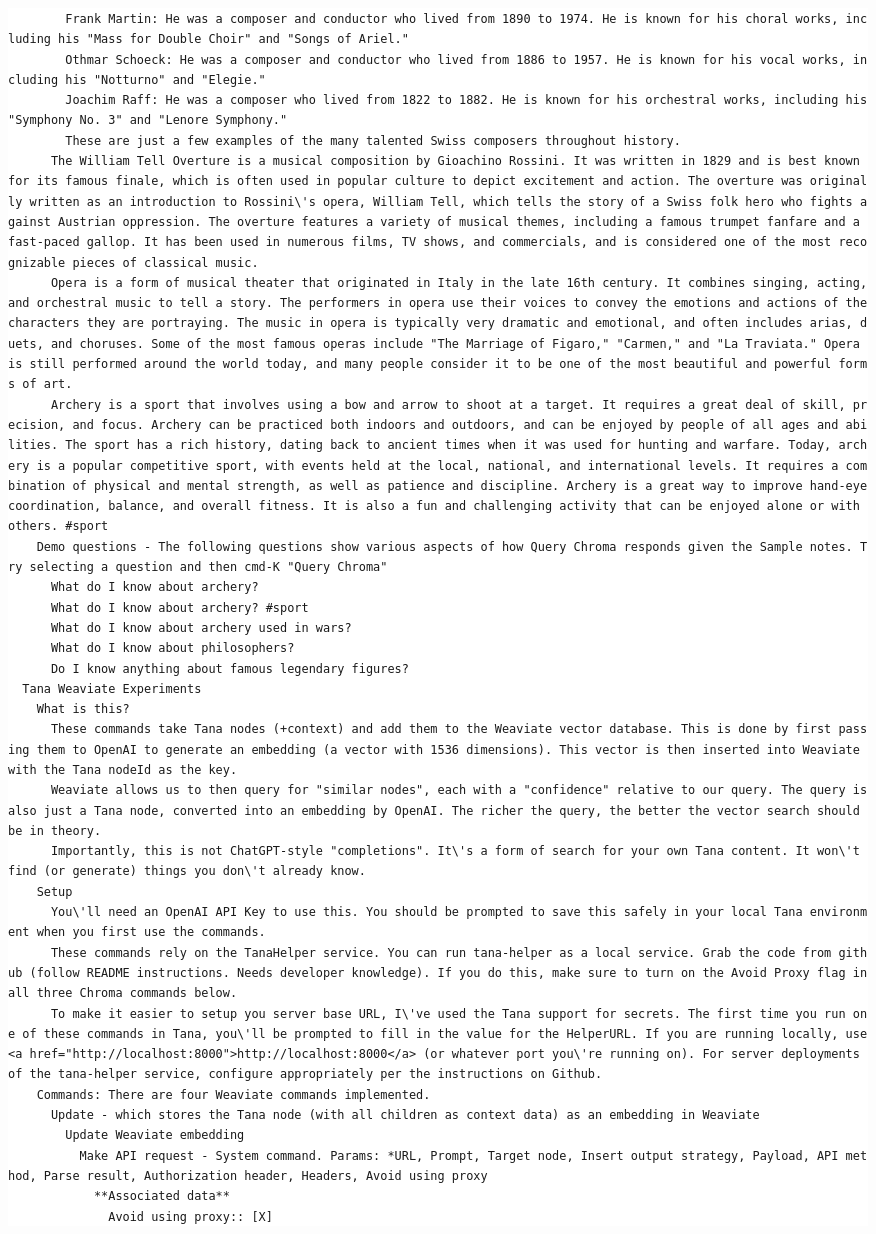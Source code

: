             Frank Martin: He was a composer and conductor who lived from 1890 to 1974. He is known for his choral works, including his "Mass for Double Choir" and "Songs of Ariel."
            Othmar Schoeck: He was a composer and conductor who lived from 1886 to 1957. He is known for his vocal works, including his "Notturno" and "Elegie."
            Joachim Raff: He was a composer who lived from 1822 to 1882. He is known for his orchestral works, including his "Symphony No. 3" and "Lenore Symphony."
            These are just a few examples of the many talented Swiss composers throughout history.
          The William Tell Overture is a musical composition by Gioachino Rossini. It was written in 1829 and is best known for its famous finale, which is often used in popular culture to depict excitement and action. The overture was originally written as an introduction to Rossini\'s opera, William Tell, which tells the story of a Swiss folk hero who fights against Austrian oppression. The overture features a variety of musical themes, including a famous trumpet fanfare and a fast-paced gallop. It has been used in numerous films, TV shows, and commercials, and is considered one of the most recognizable pieces of classical music.
          Opera is a form of musical theater that originated in Italy in the late 16th century. It combines singing, acting, and orchestral music to tell a story. The performers in opera use their voices to convey the emotions and actions of the characters they are portraying. The music in opera is typically very dramatic and emotional, and often includes arias, duets, and choruses. Some of the most famous operas include "The Marriage of Figaro," "Carmen," and "La Traviata." Opera is still performed around the world today, and many people consider it to be one of the most beautiful and powerful forms of art.
          Archery is a sport that involves using a bow and arrow to shoot at a target. It requires a great deal of skill, precision, and focus. Archery can be practiced both indoors and outdoors, and can be enjoyed by people of all ages and abilities. The sport has a rich history, dating back to ancient times when it was used for hunting and warfare. Today, archery is a popular competitive sport, with events held at the local, national, and international levels. It requires a combination of physical and mental strength, as well as patience and discipline. Archery is a great way to improve hand-eye coordination, balance, and overall fitness. It is also a fun and challenging activity that can be enjoyed alone or with others. #sport
        Demo questions - The following questions show various aspects of how Query Chroma responds given the Sample notes. Try selecting a question and then cmd-K "Query Chroma"
          What do I know about archery?
          What do I know about archery? #sport
          What do I know about archery used in wars?
          What do I know about philosophers?
          Do I know anything about famous legendary figures?
      Tana Weaviate Experiments
        What is this?
          These commands take Tana nodes (+context) and add them to the Weaviate vector database. This is done by first passing them to OpenAI to generate an embedding (a vector with 1536 dimensions). This vector is then inserted into Weaviate with the Tana nodeId as the key.
          Weaviate allows us to then query for "similar nodes", each with a "confidence" relative to our query. The query is also just a Tana node, converted into an embedding by OpenAI. The richer the query, the better the vector search should be in theory.
          Importantly, this is not ChatGPT-style "completions". It\'s a form of search for your own Tana content. It won\'t find (or generate) things you don\'t already know.
        Setup
          You\'ll need an OpenAI API Key to use this. You should be prompted to save this safely in your local Tana environment when you first use the commands.
          These commands rely on the TanaHelper service. You can run tana-helper as a local service. Grab the code from github (follow README instructions. Needs developer knowledge). If you do this, make sure to turn on the Avoid Proxy flag in all three Chroma commands below.
          To make it easier to setup you server base URL, I\'ve used the Tana support for secrets. The first time you run one of these commands in Tana, you\'ll be prompted to fill in the value for the HelperURL. If you are running locally, use <a href="http://localhost:8000">http://localhost:8000</a> (or whatever port you\'re running on). For server deployments of the tana-helper service, configure appropriately per the instructions on Github.
        Commands: There are four Weaviate commands implemented.
          Update - which stores the Tana node (with all children as context data) as an embedding in Weaviate
            Update Weaviate embedding
              Make API request - System command. Params: *URL, Prompt, Target node, Insert output strategy, Payload, API method, Parse result, Authorization header, Headers, Avoid using proxy
                **Associated data**
                  Avoid using proxy:: [X] 